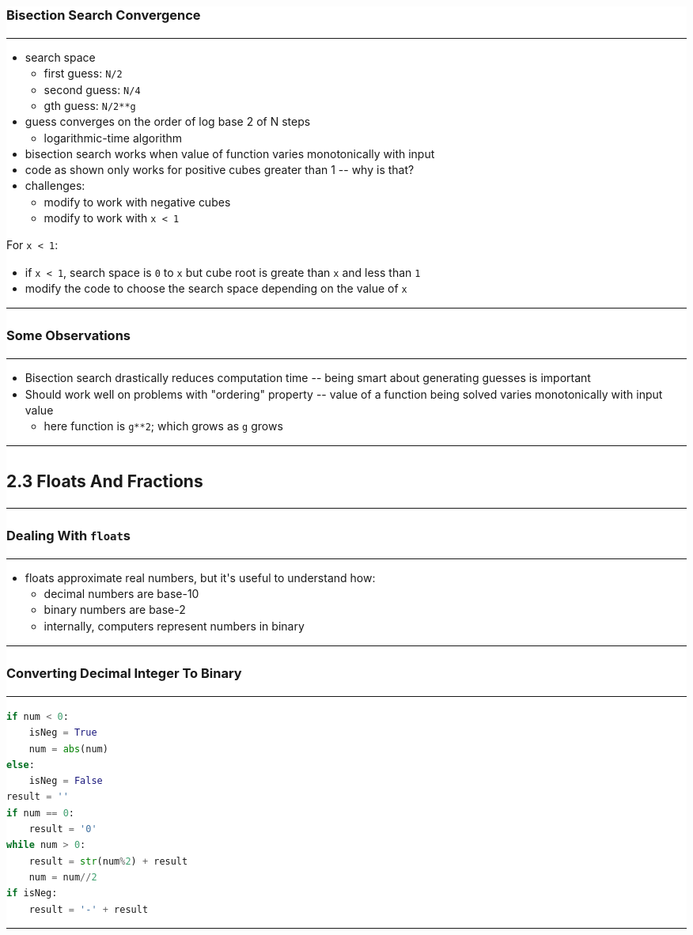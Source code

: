### Bisection Search Convergence
---

- search space
    - first guess: `N/2`
    - second guess: `N/4`
    - gth guess: `N/2**g`
- guess converges on the order of log base 2 of N steps
    - logarithmic-time algorithm
- bisection search works when value of function varies monotonically with input
- code as shown only works for positive cubes greater than 1 -- why is that?
- challenges:
    - modify to work with negative cubes
    - modify to work with `x < 1`

For `x < 1`:  
- if `x < 1`, search space is `0` to `x` but cube root is greate than `x` and less than `1`
- modify the code to choose the search space depending on the value of `x`

---
### Some Observations
---

- Bisection search drastically reduces computation time -- being smart about generating guesses is important
- Should work well on problems with "ordering" property -- value of a function being solved varies monotonically with input value
    - here function is `g**2`; which grows as `g` grows

---

## 2.3 Floats And Fractions

---
### Dealing With `float`s
---

- floats approximate real numbers, but it's useful to understand how:
    - decimal numbers are base-10
    - binary numbers are base-2
    - internally, computers represent numbers in binary

---
### Converting Decimal Integer To Binary
---

```python
if num < 0:
    isNeg = True
    num = abs(num)
else:
    isNeg = False
result = ''
if num == 0:
    result = '0'
while num > 0:
    result = str(num%2) + result
    num = num//2
if isNeg:
    result = '-' + result
```

---